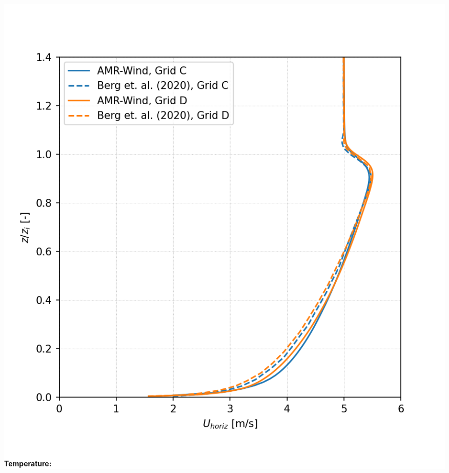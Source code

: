 ![Uhoriz_Profile](postprocessing/figures/AVG_horiz_profiles_Uhoriz_C_D_grids.png)

#### Temperature: